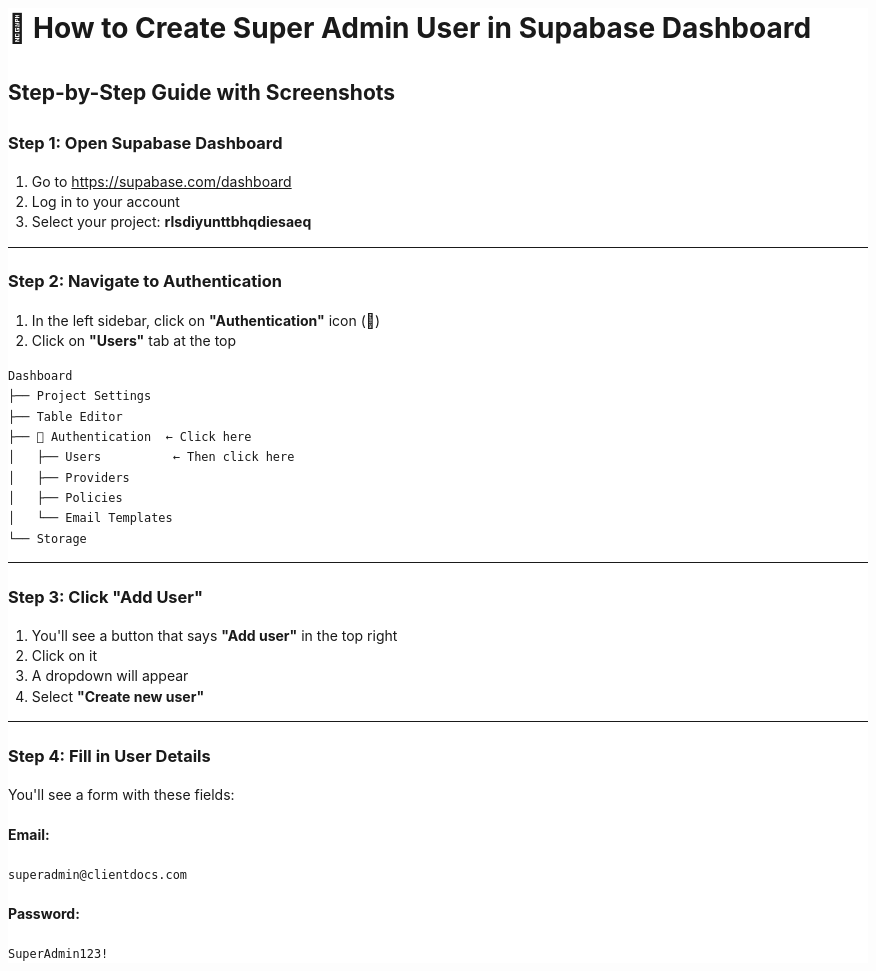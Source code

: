 # 📝 How to Create Super Admin User in Supabase Dashboard

## Step-by-Step Guide with Screenshots

### Step 1: Open Supabase Dashboard

1. Go to https://supabase.com/dashboard
2. Log in to your account
3. Select your project: **rlsdiyunttbhqdiesaeq**

---

### Step 2: Navigate to Authentication

1. In the left sidebar, click on **"Authentication"** icon (🔐)
2. Click on **"Users"** tab at the top

```
Dashboard
├── Project Settings
├── Table Editor
├── 🔐 Authentication  ← Click here
│   ├── Users          ← Then click here
│   ├── Providers
│   ├── Policies
│   └── Email Templates
└── Storage
```

---

### Step 3: Click "Add User"

1. You'll see a button that says **"Add user"** in the top right
2. Click on it
3. A dropdown will appear
4. Select **"Create new user"**

---

### Step 4: Fill in User Details

You'll see a form with these fields:

#### **Email:** 
```
superadmin@clientdocs.com
```

#### **Password:**
```
SuperAdmin123!
```
